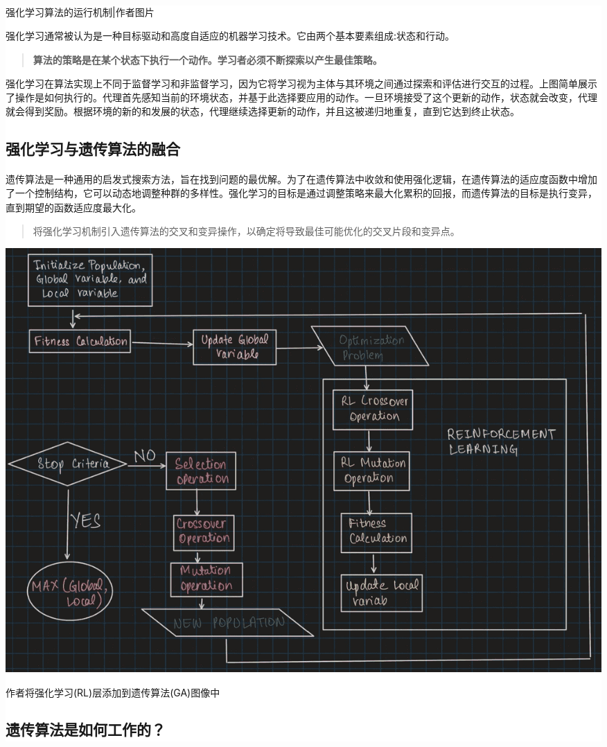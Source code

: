 强化学习算法的运行机制|作者图片

强化学习通常被认为是一种目标驱动和高度自适应的机器学习技术。它由两个基本要素组成:状态和行动。

> **算法的策略是在某个状态下执行一个动作。学习者必须不断探索以产生最佳策略。**

强化学习在算法实现上不同于监督学习和非监督学习，因为它将学习视为主体与其环境之间通过探索和评估进行交互的过程。上图简单展示了操作是如何执行的。代理首先感知当前的环境状态，并基于此选择要应用的动作。一旦环境接受了这个更新的动作，状态就会改变，代理就会得到奖励。根据环境的新的和发展的状态，代理继续选择更新的动作，并且这被递归地重复，直到它达到终止状态。

## 强化学习与遗传算法的融合

遗传算法是一种通用的启发式搜索方法，旨在找到问题的最优解。为了在遗传算法中收敛和使用强化逻辑，在遗传算法的适应度函数中增加了一个控制结构，它可以动态地调整种群的多样性。强化学习的目标是通过调整策略来最大化累积的回报，而遗传算法的目标是执行变异，直到期望的函数适应度最大化。

> 将强化学习机制引入遗传算法的交叉和变异操作，以确定将导致最佳可能优化的交叉片段和变异点。

![](img/0fb0ec5b7d908cef44b9d44d693fbe78.png)

作者将强化学习(RL)层添加到遗传算法(GA)图像中

## 遗传算法是如何工作的？
